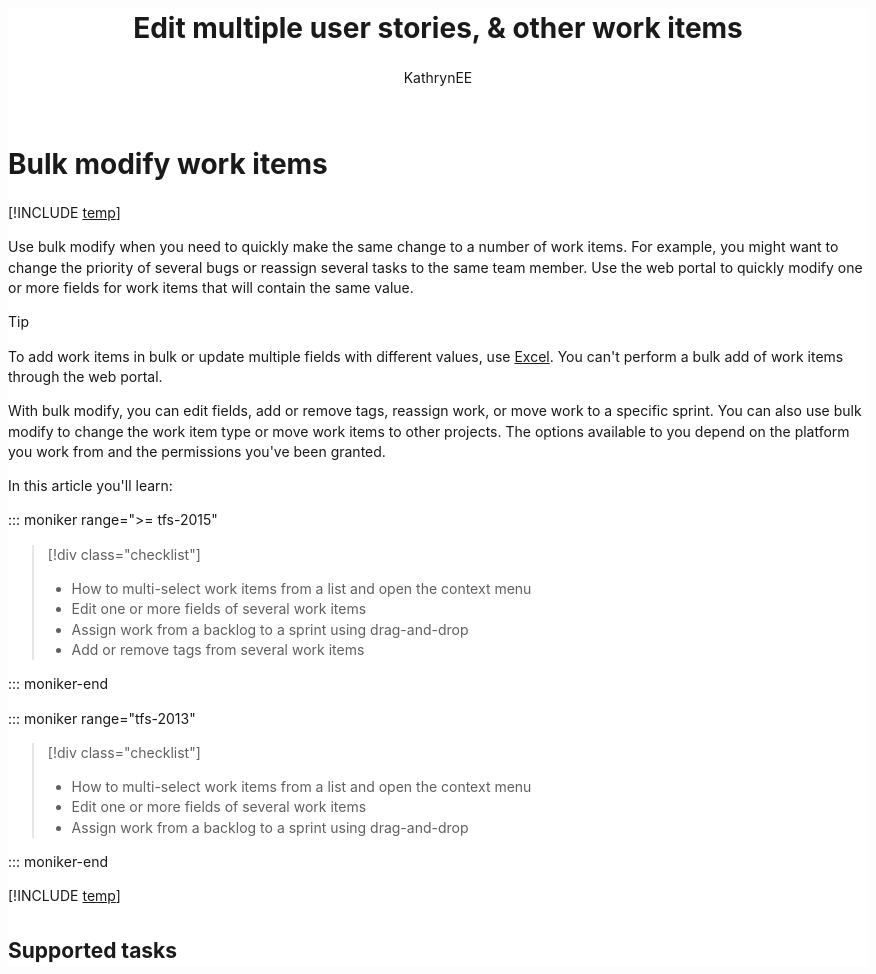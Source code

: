 ﻿---
title: Edit multiple user stories, & other work items
titleSuffix: Azure Boards
description: Bulk edit/modify/update several/multiple backlog items, tasks, or bugs or linked parent-child items for Azure Boards or TFS 
ms.custom: "boards-backlogs, seodec18" 
ms.assetid: 152CAFE0-2360-470A-98AC-F613A67C24D2  
ms.author: kaelli
author: KathrynEE
ms.topic: tutorial
monikerRange: '>= tfs-2013'
ms.date: 01/08/2018
---

# Bulk modify work items  

[!INCLUDE [temp](../includes/version-vsts-tfs-all-versions.md)]

Use bulk modify when you need to quickly make the same change to a number of work items. For example, you might want to change the priority of several bugs or reassign several tasks to the same team member. Use the web portal to quickly modify one or more fields for work items that will contain the same value.  

> [!TIP]    
> To add work items in bulk or update multiple fields with different values, use [Excel](../backlogs/office/bulk-add-modify-work-items-excel.md). You can't perform a bulk add of work items through the web portal.   

With bulk modify, you can edit fields, add or remove tags, reassign work, or move work to a specific sprint. You can also use bulk modify to change the work item type or move work items to other projects. The options available to you depend on the platform you work from and the permissions you've been granted.

In this article you'll learn:  

::: moniker range=">= tfs-2015"
> [!div class="checklist"]    
> * How to multi-select work items from a list and open the context menu  
> * Edit one or more fields of several work items    
> * Assign work from a backlog to a sprint using drag-and-drop 
> * Add or remove tags from several work items  

::: moniker-end

::: moniker range="tfs-2013"
> [!div class="checklist"]    
> * How to multi-select work items from a list and open the context menu  
> * Edit one or more fields of several work items    
> * Assign work from a backlog to a sprint using drag-and-drop 

::: moniker-end

[!INCLUDE [temp](../includes/prerequisites.md)]

## Supported tasks
